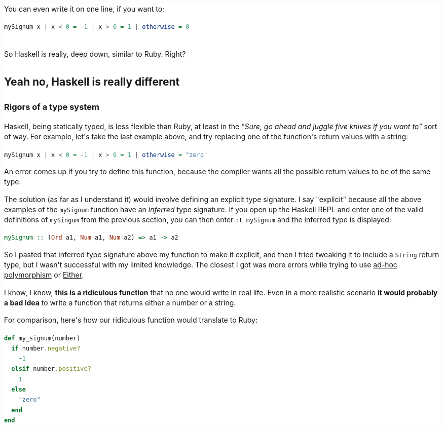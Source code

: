 You can even write it on one line, if you want to:

```haskell
mySignum x | x < 0 = -1 | x > 0 = 1 | otherwise = 0
```

<br>
So Haskell is really, deep down, similar to Ruby. Right?

## Yeah no, Haskell is really different

### Rigors of a type system

Haskell, being statically typed, is less flexible than Ruby, at least in the *"Sure, go ahead and juggle five knives if you want to"* sort of way. For example, let's take the last example above, and try replacing one of the function's return values with a string:

```haskell
mySignum x | x < 0 = -1 | x > 0 = 1 | otherwise = "zero"
```

An error comes up if you try to define this function, because the compiler wants all the possible return values to be of the same type.

The solution (as far as I understand it) would involve defining an explicit type signature. I say "explicit" because all the above examples of the `mySignum` function have an *inferred* type signature. If you open up the Haskell REPL and enter one of the valid definitions of `mySingum` from the previous section, you can then enter `:t mySignum` and the inferred type is displayed:

```haskell
mySignum :: (Ord a1, Num a1, Num a2) => a1 -> a2
```

So I pasted that inferred type signature above my function to make it explicit, and then I tried tweaking it to include a `String` return type, but I wasn't successful with my limited knowledge. The closest I got was more errors while trying to use [ad-hoc polymorphism](https://stackoverflow.com/a/39628350) or [Either](https://stackoverflow.com/questions/4770910/how-to-get-a-function-to-return-different-types).

I know, I know, **this is a ridiculous function** that no one would write in real life. Even in a more realistic scenario **it would probably a bad idea** to write a function that returns either a number or a string.

For comparison, here's how our ridiculous function would translate to Ruby:

```ruby
def my_signum(number)
  if number.negative?
    -1
  elsif number.positive?
    1
  else
    "zero"
  end
end
```
